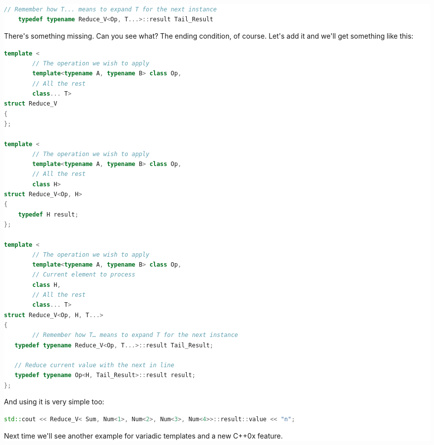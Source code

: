 ```c++
// Remember how T... means to expand T for the next instance
	typedef typename Reduce_V<Op, T...>::result Tail_Result
```

There's something missing. Can you see what? The ending condition, of course. Let's add it and we'll get something like this:

```c++
template <
        // The operation we wish to apply
        template<typename A, typename B> class Op,
        // All the rest
        class... T>
struct Reduce_V
{
};

template <
        // The operation we wish to apply
        template<typename A, typename B> class Op,
        // All the rest
        class H>
struct Reduce_V<Op, H>
{
	typedef H result;
};

template <
        // The operation we wish to apply
        template<typename A, typename B> class Op,
        // Current element to process
        class H,
        // All the rest
        class... T>
struct Reduce_V<Op, H, T...>
{
        // Remember how T… means to expand T for the next instance
   typedef typename Reduce_V<Op, T...>::result Tail_Result;

   // Reduce current value with the next in line
   typedef typename Op<H, Tail_Result>::result result;
};
```

And using it is very simple too:

```c++
std::cout << Reduce_V< Sum, Num<1>, Num<2>, Num<3>, Num<4>>::result::value << "n";
```

Next time we'll see another example for variadic templates and a new C++0x feature.





